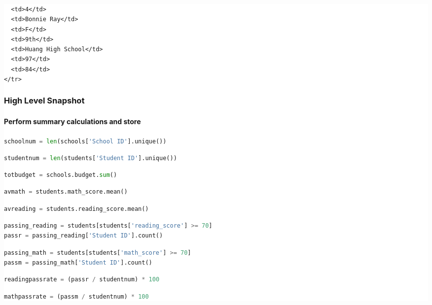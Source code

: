       <td>4</td>
      <td>Bonnie Ray</td>
      <td>F</td>
      <td>9th</td>
      <td>Huang High School</td>
      <td>97</td>
      <td>84</td>
    </tr>
  </tbody>
</table>
</div>



### High Level Snapshot

#### Perform summary calculations and store


```python
schoolnum = len(schools['School ID'].unique())
```


```python
studentnum = len(students['Student ID'].unique())
```


```python
totbudget = schools.budget.sum()
```


```python
avmath = students.math_score.mean()
```


```python
avreading = students.reading_score.mean()
```


```python
passing_reading = students[students['reading_score'] >= 70]
passr = passing_reading['Student ID'].count()
```


```python
passing_math = students[students['math_score'] >= 70]
passm = passing_math['Student ID'].count()
```


```python
readingpassrate = (passr / studentnum) * 100
```


```python
mathpassrate = (passm / studentnum) * 100
```
